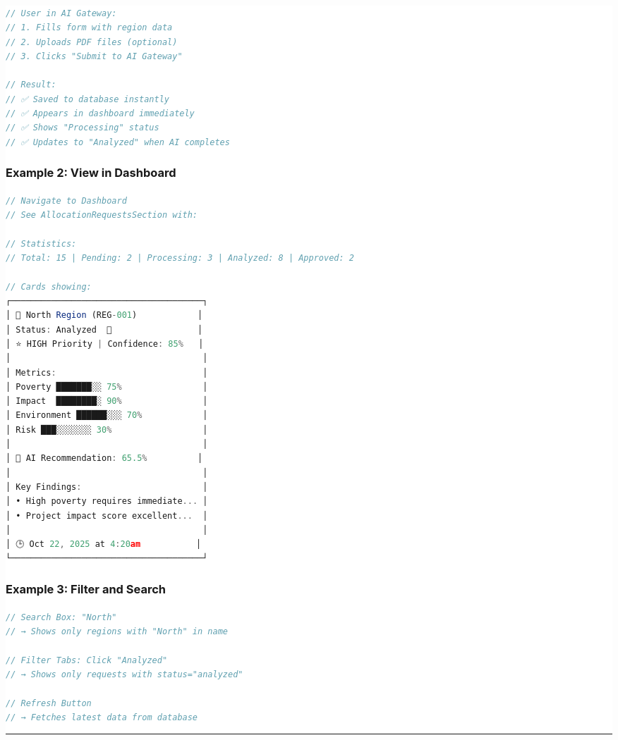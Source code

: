 ```javascript
// User in AI Gateway:
// 1. Fills form with region data
// 2. Uploads PDF files (optional)
// 3. Clicks "Submit to AI Gateway"

// Result:
// ✅ Saved to database instantly
// ✅ Appears in dashboard immediately
// ✅ Shows "Processing" status
// ✅ Updates to "Analyzed" when AI completes
```

### Example 2: View in Dashboard

```javascript
// Navigate to Dashboard
// See AllocationRequestsSection with:

// Statistics:
// Total: 15 | Pending: 2 | Processing: 3 | Analyzed: 8 | Approved: 2

// Cards showing:
┌──────────────────────────────────────┐
│ 📍 North Region (REG-001)            │
│ Status: Analyzed  🔵                 │
│ ⭐ HIGH Priority | Confidence: 85%   │
│                                      │
│ Metrics:                             │
│ Poverty ███████░░ 75%                │
│ Impact  ████████░ 90%                │
│ Environment ██████░░░ 70%            │
│ Risk ███░░░░░░░ 30%                  │
│                                      │
│ 🧠 AI Recommendation: 65.5%          │
│                                      │
│ Key Findings:                        │
│ • High poverty requires immediate... │
│ • Project impact score excellent...  │
│                                      │
│ 🕒 Oct 22, 2025 at 4:20am           │
└──────────────────────────────────────┘
```

### Example 3: Filter and Search

```javascript
// Search Box: "North"
// → Shows only regions with "North" in name

// Filter Tabs: Click "Analyzed"
// → Shows only requests with status="analyzed"

// Refresh Button
// → Fetches latest data from database
```

---